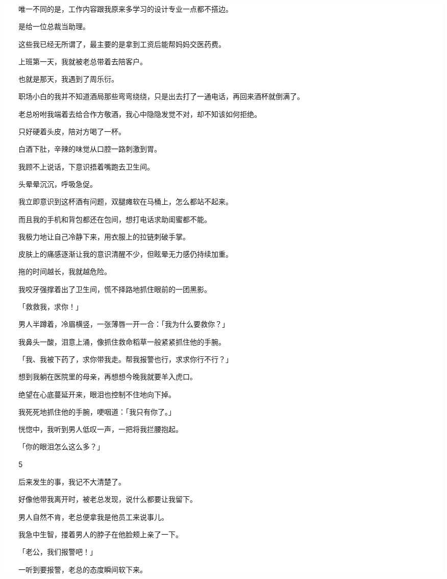 &emsp;&emsp;唯一不同的是，工作内容跟我原来多学习的设计专业一点都不搭边。  
  
&emsp;&emsp;是给一位总裁当助理。  
  
&emsp;&emsp;这些我已经无所谓了，最主要的是拿到工资后能帮妈妈交医药费。  
  
&emsp;&emsp;上班第一天，我就被老总带着去陪客户。  
  
&emsp;&emsp;也就是那天，我遇到了周乐衍。  
  
&emsp;&emsp;职场小白的我并不知道酒局那些弯弯绕绕，只是出去打了一通电话，再回来酒杯就倒满了。  
  
&emsp;&emsp;老总吩咐我端着去给合作方敬酒，我心中隐隐发觉不对，却不知该如何拒绝。  
  
&emsp;&emsp;只好硬着头皮，陪对方喝了一杯。  
  
&emsp;&emsp;白酒下肚，辛辣的味觉从口腔一路刺激到胃。  
  
&emsp;&emsp;我顾不上说话，下意识捂着嘴跑去卫生间。  
  
&emsp;&emsp;头晕晕沉沉，呼吸急促。  
  
&emsp;&emsp;我立即意识到这杯酒有问题，双腿瘫软在马桶上，怎么都站不起来。  
  
&emsp;&emsp;而且我的手机和背包都还在包间，想打电话求助闺蜜都不能。  
  
&emsp;&emsp;我极力地让自己冷静下来，用衣服上的拉链刺破手掌。  
  
&emsp;&emsp;皮肤上的痛感逐渐让我的意识清醒不少，但眩晕无力感仍持续加重。  
  
&emsp;&emsp;拖的时间越长，我就越危险。  
  
&emsp;&emsp;我咬牙强撑着出了卫生间，慌不择路地抓住眼前的一团黑影。  
  
&emsp;&emsp;「救救我，求你！」  
  
&emsp;&emsp;男人半蹲着，冷眉横竖，一张薄唇一开一合：「我为什么要救你？」  
  
&emsp;&emsp;我鼻头一酸，泪意上涌，像抓住救命稻草一般紧紧抓住他的手腕。  
  
&emsp;&emsp;「我、我被下药了，求你带我走。帮我报警也行，求求你行不行？」  
  
&emsp;&emsp;想到我躺在医院里的母亲，再想想今晚我就要羊入虎口。  
  
&emsp;&emsp;绝望在心底蔓延开来，眼泪也控制不住地向下掉。  
  
&emsp;&emsp;我死死地抓住他的手腕，哽咽道：「我只有你了。」  
  
&emsp;&emsp;恍惚中，我听到男人低叹一声，一把将我拦腰抱起。  
  
&emsp;&emsp;「你的眼泪怎么这么多？」  
  
&emsp;&emsp;5  
  
&emsp;&emsp;后来发生的事，我记不大清楚了。  
  
&emsp;&emsp;好像他带我离开时，被老总发现，说什么都要让我留下。  
  
&emsp;&emsp;男人自然不肯，老总便拿我是他员工来说事儿。  
  
&emsp;&emsp;我急中生智，搂着男人的脖子在他脸颊上亲了一下。  
  
&emsp;&emsp;「老公，我们报警吧！」  
  
&emsp;&emsp;一听到要报警，老总的态度瞬间软下来。  
  